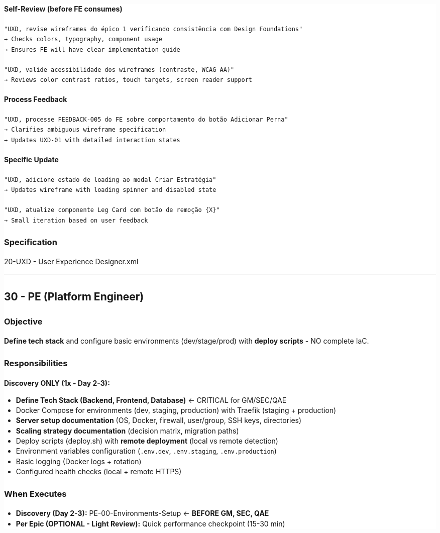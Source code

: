 #### Self-Review (before FE consumes)
```
"UXD, revise wireframes do épico 1 verificando consistência com Design Foundations"
→ Checks colors, typography, component usage
→ Ensures FE will have clear implementation guide

"UXD, valide acessibilidade dos wireframes (contraste, WCAG AA)"
→ Reviews color contrast ratios, touch targets, screen reader support
```

#### Process Feedback
```
"UXD, processe FEEDBACK-005 do FE sobre comportamento do botão Adicionar Perna"
→ Clarifies ambiguous wireframe specification
→ Updates UXD-01 with detailed interaction states
```

#### Specific Update
```
"UXD, adicione estado de loading ao modal Criar Estratégia"
→ Updates wireframe with loading spinner and disabled state

"UXD, atualize componente Leg Card com botão de remoção {X}"
→ Small iteration based on user feedback
```

### Specification
[20-UXD - User Experience Designer.xml](../20-UXD%20-%20User%20Experience%20Designer.xml)

---

## 30 - PE (Platform Engineer)

### Objective
**Define tech stack** and configure basic environments (dev/stage/prod) with **deploy scripts** - NO complete IaC.

### Responsibilities
**Discovery ONLY (1x - Day 2-3):**
- **Define Tech Stack (Backend, Frontend, Database)** ← CRITICAL for GM/SEC/QAE
- Docker Compose for environments (dev, staging, production) with Traefik (staging + production)
- **Server setup documentation** (OS, Docker, firewall, user/group, SSH keys, directories)
- **Scaling strategy documentation** (decision matrix, migration paths)
- Deploy scripts (deploy.sh) with **remote deployment** (local vs remote detection)
- Environment variables configuration (`.env.dev`, `.env.staging`, `.env.production`)
- Basic logging (Docker logs + rotation)
- Configured health checks (local + remote HTTPS)

### When Executes
- **Discovery (Day 2-3):** PE-00-Environments-Setup ← **BEFORE GM, SEC, QAE**
- **Per Epic (OPTIONAL - Light Review):** Quick performance checkpoint (15-30 min)
